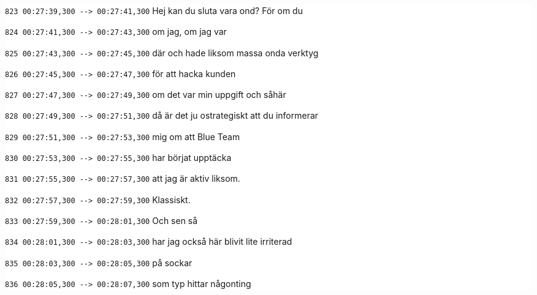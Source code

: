 `823 00:27:39,300 --> 00:27:41,300`
Hej kan du sluta vara ond? För om du



`824 00:27:41,300 --> 00:27:43,300`
om jag, om jag var



`825 00:27:43,300 --> 00:27:45,300`
där och hade liksom massa onda verktyg



`826 00:27:45,300 --> 00:27:47,300`
för att hacka kunden



`827 00:27:47,300 --> 00:27:49,300`
om det var min uppgift och såhär



`828 00:27:49,300 --> 00:27:51,300`
då är det ju ostrategiskt att du informerar



`829 00:27:51,300 --> 00:27:53,300`
mig om att Blue Team



`830 00:27:53,300 --> 00:27:55,300`
har börjat upptäcka



`831 00:27:55,300 --> 00:27:57,300`
att jag är aktiv liksom.



`832 00:27:57,300 --> 00:27:59,300`
Klassiskt.



`833 00:27:59,300 --> 00:28:01,300`
Och sen så



`834 00:28:01,300 --> 00:28:03,300`
har jag också här blivit lite irriterad



`835 00:28:03,300 --> 00:28:05,300`
på sockar



`836 00:28:05,300 --> 00:28:07,300`
som typ hittar någonting


